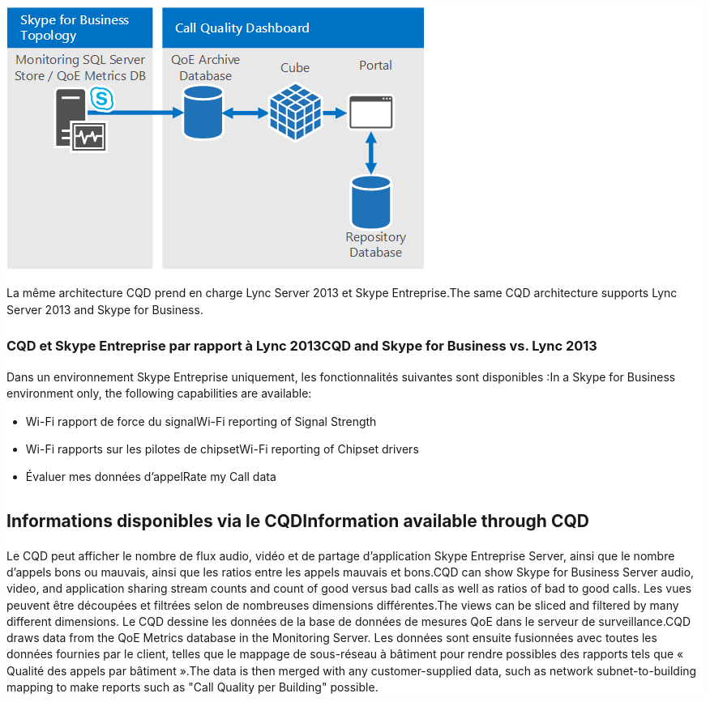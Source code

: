 ![Composants CQD](../../media/ef3359b1-c98b-4cc5-a549-c84c6e03c011.png)
  
<span data-ttu-id="54b28-149">La même architecture CQD prend en charge Lync Server 2013 et Skype Entreprise.</span><span class="sxs-lookup"><span data-stu-id="54b28-149">The same CQD architecture supports Lync Server 2013 and Skype for Business.</span></span> 
  
### <a name="cqd-and-skype-for-business-vs-lync-2013"></a><span data-ttu-id="54b28-150">CQD et Skype Entreprise par rapport à Lync 2013</span><span class="sxs-lookup"><span data-stu-id="54b28-150">CQD and Skype for Business vs. Lync 2013</span></span>

 <span data-ttu-id="54b28-151">Dans un environnement Skype Entreprise uniquement, les fonctionnalités suivantes sont disponibles :</span><span class="sxs-lookup"><span data-stu-id="54b28-151">In a Skype for Business environment only, the following capabilities are available:</span></span>
  
- <span data-ttu-id="54b28-152">Wi-Fi rapport de force du signal</span><span class="sxs-lookup"><span data-stu-id="54b28-152">Wi-Fi reporting of Signal Strength</span></span>
    
- <span data-ttu-id="54b28-153">Wi-Fi rapports sur les pilotes de chipset</span><span class="sxs-lookup"><span data-stu-id="54b28-153">Wi-Fi reporting of Chipset drivers</span></span>
    
- <span data-ttu-id="54b28-154">Évaluer mes données d’appel</span><span class="sxs-lookup"><span data-stu-id="54b28-154">Rate my Call data</span></span> 
    
## <a name="information-available-through-cqd"></a><span data-ttu-id="54b28-155">Informations disponibles via le CQD</span><span class="sxs-lookup"><span data-stu-id="54b28-155">Information available through CQD</span></span>

<span data-ttu-id="54b28-156">Le CQD peut afficher le nombre de flux audio, vidéo et de partage d’application Skype Entreprise Server, ainsi que le nombre d’appels bons ou mauvais, ainsi que les ratios entre les appels mauvais et bons.</span><span class="sxs-lookup"><span data-stu-id="54b28-156">CQD can show Skype for Business Server audio, video, and application sharing stream counts and count of good versus bad calls as well as ratios of bad to good calls.</span></span> <span data-ttu-id="54b28-157">Les vues peuvent être découpées et filtrées selon de nombreuses dimensions différentes.</span><span class="sxs-lookup"><span data-stu-id="54b28-157">The views can be sliced and filtered by many different dimensions.</span></span> <span data-ttu-id="54b28-158">Le CQD dessine les données de la base de données de mesures QoE dans le serveur de surveillance.</span><span class="sxs-lookup"><span data-stu-id="54b28-158">CQD draws data from the QoE Metrics database in the Monitoring Server.</span></span> <span data-ttu-id="54b28-159">Les données sont ensuite fusionnées avec toutes les données fournies par le client, telles que le mappage de sous-réseau à bâtiment pour rendre possibles des rapports tels que « Qualité des appels par bâtiment ».</span><span class="sxs-lookup"><span data-stu-id="54b28-159">The data is then merged with any customer-supplied data, such as network subnet-to-building mapping to make reports such as "Call Quality per Building" possible.</span></span> 
  